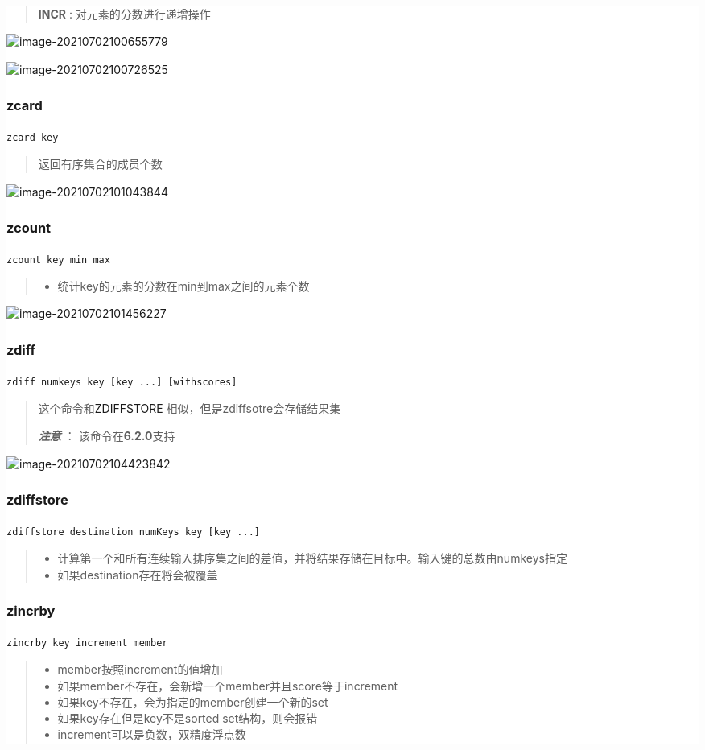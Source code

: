 > **INCR** : 对元素的分数进行递增操作

![image-20210702100655779](C:\Users\EDZ\AppData\Roaming\Typora\typora-user-images\image-20210702100655779.png)

![image-20210702100726525](C:\Users\EDZ\AppData\Roaming\Typora\typora-user-images\image-20210702100726525.png)

### zcard

```set
zcard key
```

> 返回有序集合的成员个数

![image-20210702101043844](C:\Users\EDZ\AppData\Roaming\Typora\typora-user-images\image-20210702101043844.png)

### zcount

``` set
zcount key min max
```

> + 统计key的元素的分数在min到max之间的元素个数

![image-20210702101456227](C:\Users\EDZ\AppData\Roaming\Typora\typora-user-images\image-20210702101456227.png)

### zdiff 

``` set
zdiff numkeys key [key ...] [withscores]
```

> 这个命令和[ZDIFFSTORE](https://redis.io/commands/zdiffstore) 相似，但是zdiffsotre会存储结果集
>
> **_注意_**  ： 该命令在**6.2.0**支持

![image-20210702104423842](C:\Users\EDZ\AppData\Roaming\Typora\typora-user-images\image-20210702104423842.png)

### zdiffstore

``` set
zdiffstore destination numKeys key [key ...]
```

> + 计算第一个和所有连续输入排序集之间的差值，并将结果存储在目标中。输入键的总数由numkeys指定
> + 如果destination存在将会被覆盖

### zincrby

``` set
zincrby key increment member
```

> + member按照increment的值增加
> + 如果member不存在，会新增一个member并且score等于increment
> + 如果key不存在，会为指定的member创建一个新的set
> + 如果key存在但是key不是sorted set结构，则会报错
> + increment可以是负数，双精度浮点数
